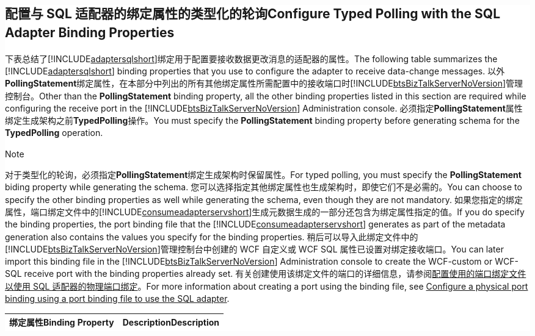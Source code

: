 ## <a name="configure-typed-polling-with-the-sql-adapter-binding-properties"></a><span data-ttu-id="7691f-135">配置与 SQL 适配器的绑定属性的类型化的轮询</span><span class="sxs-lookup"><span data-stu-id="7691f-135">Configure Typed Polling with the SQL Adapter Binding Properties</span></span>  
 <span data-ttu-id="7691f-136">下表总结了[!INCLUDE[adaptersqlshort](../../includes/adaptersqlshort-md.md)]绑定用于配置要接收数据更改消息的适配器的属性。</span><span class="sxs-lookup"><span data-stu-id="7691f-136">The following table summarizes the [!INCLUDE[adaptersqlshort](../../includes/adaptersqlshort-md.md)] binding properties that you use to configure the adapter to receive data-change messages.</span></span> <span data-ttu-id="7691f-137">以外**PollingStatement**绑定属性，在本部分中列出的所有其他绑定属性所需配置中的接收端口时[!INCLUDE[btsBizTalkServerNoVersion](../../includes/btsbiztalkservernoversion-md.md)]管理控制台。</span><span class="sxs-lookup"><span data-stu-id="7691f-137">Other than the **PollingStatement** binding property, all the other binding properties listed in this section are required while configuring the receive port in the [!INCLUDE[btsBizTalkServerNoVersion](../../includes/btsbiztalkservernoversion-md.md)] Administration console.</span></span> <span data-ttu-id="7691f-138">必须指定**PollingStatement**属性绑定生成架构之前**TypedPolling**操作。</span><span class="sxs-lookup"><span data-stu-id="7691f-138">You must specify the **PollingStatement** binding property before generating schema for the **TypedPolling** operation.</span></span>  
  
> [!NOTE]
>  <span data-ttu-id="7691f-139">对于类型化的轮询，必须指定**PollingStatement**绑定生成架构时保留属性。</span><span class="sxs-lookup"><span data-stu-id="7691f-139">For typed polling, you must specify the **PollingStatement** biding property while generating the schema.</span></span> <span data-ttu-id="7691f-140">您可以选择指定其他绑定属性也生成架构时，即使它们不是必需的。</span><span class="sxs-lookup"><span data-stu-id="7691f-140">You can choose to specify the other binding properties as well while generating the schema, even though they are not mandatory.</span></span> <span data-ttu-id="7691f-141">如果您指定的绑定属性，端口绑定文件中的[!INCLUDE[consumeadapterservshort](../../includes/consumeadapterservshort-md.md)]生成元数据生成的一部分还包含为绑定属性指定的值。</span><span class="sxs-lookup"><span data-stu-id="7691f-141">If you do specify the binding properties, the port binding file that the [!INCLUDE[consumeadapterservshort](../../includes/consumeadapterservshort-md.md)] generates as part of the metadata generation also contains the values you specify for the binding properties.</span></span> <span data-ttu-id="7691f-142">稍后可以导入此绑定文件中的[!INCLUDE[btsBizTalkServerNoVersion](../../includes/btsbiztalkservernoversion-md.md)]管理控制台中创建的 WCF 自定义或 WCF SQL 属性已设置对绑定接收端口。</span><span class="sxs-lookup"><span data-stu-id="7691f-142">You can later import this binding file in the [!INCLUDE[btsBizTalkServerNoVersion](../../includes/btsbiztalkservernoversion-md.md)] Administration console to create the WCF-custom or WCF-SQL receive port with the binding properties already set.</span></span> <span data-ttu-id="7691f-143">有关创建使用该绑定文件的端口的详细信息，请参阅[配置使用的端口绑定文件以使用 SQL 适配器的物理端口绑定](../../adapters-and-accelerators/adapter-sql/configure-a-physical-port-binding-using-a-port-binding-file-to-sql-adapter.md)。</span><span class="sxs-lookup"><span data-stu-id="7691f-143">For more information about creating a port using the binding file, see [Configure a physical port binding using a port binding file to use the SQL adapter](../../adapters-and-accelerators/adapter-sql/configure-a-physical-port-binding-using-a-port-binding-file-to-sql-adapter.md).</span></span>  
  
|         <span data-ttu-id="7691f-144">绑定属性</span><span class="sxs-lookup"><span data-stu-id="7691f-144">Binding Property</span></span>         |                                                                                                                                                                                                                                                                                                   <span data-ttu-id="7691f-145">Description</span><span class="sxs-lookup"><span data-stu-id="7691f-145">Description</span></span>                                                                                                                                                                                                                                                                                                    |
|----------------------------------|------------------------------------------------------------------------------------------------------------------------------------------------------------------------------------------------------------------------------------------------------------------------------------------------------------------------------------------------------------------------------------------------------------------------------------------------------------------------------------------------------------------------------------------------------------------------------------------------------------------|
